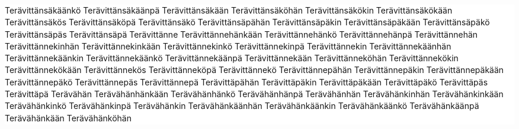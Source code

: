 Terävittänsäkäänkö
Terävittänsäkäänpä
Terävittänsäkään
Terävittänsäköhän
Terävittänsäkökin
Terävittänsäkökään
Terävittänsäkös
Terävittänsäköpä
Terävittänsäkö
Terävittänsäpähän
Terävittänsäpäkin
Terävittänsäpäkään
Terävittänsäpäkö
Terävittänsäpäs
Terävittänsäpä
Terävittänne
Terävittännehänkään
Terävittännehänkö
Terävittännehänpä
Terävittännehän
Terävittännekinhän
Terävittännekinkään
Terävittännekinkö
Terävittännekinpä
Terävittännekin
Terävittännekäänhän
Terävittännekäänkin
Terävittännekäänkö
Terävittännekäänpä
Terävittännekään
Terävittänneköhän
Terävittännekökin
Terävittännekökään
Terävittännekös
Terävittänneköpä
Terävittännekö
Terävittännepähän
Terävittännepäkin
Terävittännepäkään
Terävittännepäkö
Terävittännepäs
Terävittännepä
Terävittäpähän
Terävittäpäkin
Terävittäpäkään
Terävittäpäkö
Terävittäpäs
Terävittäpä
Terävähän
Terävähänhänkään
Terävähänhänkö
Terävähänhänpä
Terävähänhän
Terävähänkinhän
Terävähänkinkään
Terävähänkinkö
Terävähänkinpä
Terävähänkin
Terävähänkäänhän
Terävähänkäänkin
Terävähänkäänkö
Terävähänkäänpä
Terävähänkään
Terävähänköhän